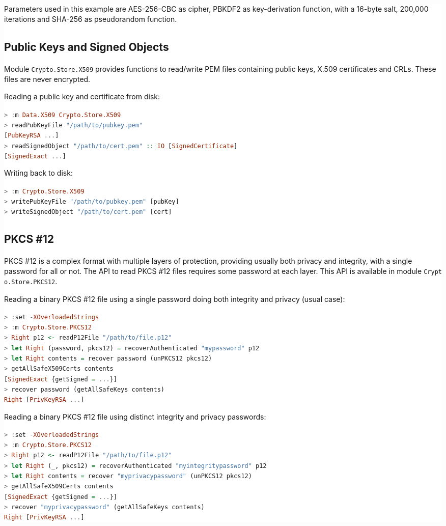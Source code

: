 Parameters used in this example are AES-256-CBC as cipher, PBKDF2 as
key-derivation function, with a 16-byte salt, 200,000 iterations and SHA-256
as pseudorandom function.

## Public Keys and Signed Objects

Module `Crypto.Store.X509` provides functions to read/write PEM files containing
public keys, X.509 certificates and CRLs.  These files are never encrypted.

Reading a public key and certificate from disk:

```haskell
> :m Data.X509 Crypto.Store.X509
> readPubKeyFile "/path/to/pubkey.pem"
[PubKeyRSA ...]
> readSignedObject "/path/to/cert.pem" :: IO [SignedCertificate]
[SignedExact ...]
```

Writing back to disk:

```haskell
> :m Crypto.Store.X509
> writePubKeyFile "/path/to/pubkey.pem" [pubKey]
> writeSignedObject "/path/to/cert.pem" [cert]
```

## PKCS #12

PKCS #12 is a complex format with multiple layers of protection, providing
usually both privacy and integrity, with a single password for all or not.  The
API to read PKCS #12 files requires some password at each layer.  This API is
available in module `Crypto.Store.PKCS12`.

Reading a binary PKCS #12 file using a single password doing both integrity
and privacy (usual case):

```haskell
> :set -XOverloadedStrings
> :m Crypto.Store.PKCS12
> Right p12 <- readP12File "/path/to/file.p12"
> let Right (password, pkcs12) = recoverAuthenticated "mypassword" p12
> let Right contents = recover password (unPKCS12 pkcs12)
> getAllSafeX509Certs contents
[SignedExact {getSigned = ...}]
> recover password (getAllSafeKeys contents)
Right [PrivKeyRSA ...]
```

Reading a binary PKCS #12 file using distinct integrity and privacy passwords:

```haskell
> :set -XOverloadedStrings
> :m Crypto.Store.PKCS12
> Right p12 <- readP12File "/path/to/file.p12"
> let Right (_, pkcs12) = recoverAuthenticated "myintegritypassword" p12
> let Right contents = recover "myprivacypassword" (unPKCS12 pkcs12)
> getAllSafeX509Certs contents
[SignedExact {getSigned = ...}]
> recover "myprivacypassword" (getAllSafeKeys contents)
Right [PrivKeyRSA ...]
```
